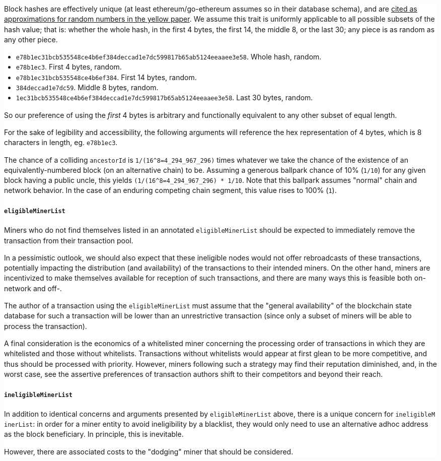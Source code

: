 Block hashes are effectively unique (at least ethereum/go-ethereum assumes so in their database schema), and are [cited as approximations for random numbers in the yellow paper](https://github.com/ethereum/yellowpaper/blob/41c1837f7b1ddcd65f135763c8e965146cd0ab70/Paper.tex#L1261).
We assume this trait is uniformly applicable to all possible subsets of the hash value; that is: whether the whole hash, in the first 4 bytes, the first 14, the middle 8, or the last 30; any piece is as random as any other piece. 

- `e78b1ec31bcb535548ce4b6ef384deccad1e7dc599817b65ab5124eeaaee3e58`. Whole hash, random.
- `e78b1ec3`. First 4 bytes, random.
- `e78b1ec31bcb535548ce4b6ef384`. First 14 bytes, random.
- `384deccad1e7dc59`. Middle 8 bytes, random.
- `1ec31bcb535548ce4b6ef384deccad1e7dc599817b65ab5124eeaaee3e58`. Last 30 bytes, random.

So our preference of using the _first_ 4 bytes is arbitrary and functionally equivalent to any other subset of equal length.

For the sake of legibility and accessibility, the following arguments will reference the hex representation of 4 bytes, which is 8 characters in length, eg. `e78b1ec3`. 

The chance of a colliding `ancestorId` is `1/(16^8=4_294_967_296)` times whatever we take the chance of the existence of an equivalently-numbered block (on an alternative chain) to be. Assuming a generous ballpark chance of 10% (`1/10`) for any given block having a public uncle, this yields `(1/(16^8=4_294_967_296) * 1/10`. Note that this ballpark assumes "normal" chain and network behavior. In the case of an enduring competing chain segment, this value rises to 100% (`1`).

#### `eligibleMinerList`

Miners who do not find themselves listed in an annotated `eligibleMinerList` should be expected to immediately remove the transaction from their transaction pool. 

In a pessimistic outlook, we should also expect that these ineligible nodes would not offer rebroadcasts of these transactions, potentially impacting the distribution (and availability) of the transactions to their intended miners. On the other hand, miners are incentivized to make themselves available for reception of such transactions, and there are many ways this is feasible both on-network and off-.

The author of a transaction using the `eligibleMinerList` must assume that the "general availability" of the blockchain state database for such a transaction will be lower than an unrestrictive transaction (since only a subset of miners will be able to process the transaction). 

A final consideration is the economics of a whitelisted miner concerning the processing order of transactions in which they are whitelisted and those without whitelists.
Transactions without whitelists would appear at first glean to be more competitive, and thus should be processed with priority.
However, miners following such a strategy may find their reputation diminished, and, in the worst case, see the assertive preferences of transaction authors shift to their competitors and beyond their reach.

#### `ineligibleMinerList`

In addition to identical concerns and arguments presented by `eligibleMinerList` above, there is a unique concern for `ineligibleMinerList`: in order for a miner entity to avoid ineligibility by a blacklist, they would only need to use an alternative adhoc address as the block beneficiary.
In principle, this is inevitable.

However, there are associated costs to the "dodging" miner that should be considered.
